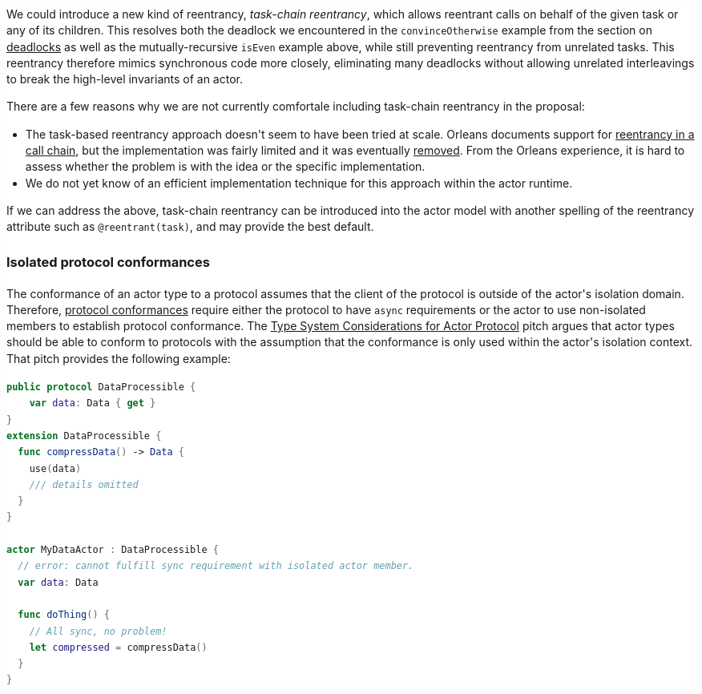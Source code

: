 We could introduce a new kind of reentrancy, *task-chain reentrancy*, which allows reentrant calls on behalf of the given task or any of its children. This resolves both the deadlock we encountered in the `convinceOtherwise` example from the section on [deadlocks](#deadlocks-with-non-reentrant-actors) as well as the mutually-recursive `isEven` example above, while still preventing reentrancy from unrelated tasks. This reentrancy therefore mimics synchronous code more closely, eliminating many deadlocks without allowing unrelated interleavings to break the high-level invariants of an actor.

There are a few reasons why we are not currently comfortale including task-chain reentrancy in the proposal:
* The task-based reentrancy approach doesn't seem to have been tried at scale. Orleans documents support for [reentrancy in a call chain](https://dotnet.github.io/orleans/docs/grains/reentrancy.html#reentrancy-within-a-call-chain), but the implementation was fairly limited and it was eventually [removed](https://twitter.com/reubenbond/status/1349725703634251779). From the Orleans experience, it is hard to assess whether the problem is with the idea or the specific implementation.
* We do not yet know of an efficient implementation technique for this approach within the actor runtime.

If we can address the above, task-chain reentrancy can be introduced into the actor model with another spelling of the reentrancy attribute such as `@reentrant(task)`, and may provide the best default.

### Isolated protocol conformances

The conformance of an actor type to a protocol assumes that the client of the protocol is outside of the actor's isolation domain. Therefore, [protocol conformances](#protocol-conformance) require either the protocol to have `async` requirements or the actor to use non-isolated members to establish protocol conformance. The [Type System Considerations for Actor Protocol](https://forums.swift.org/t/exploration-type-system-considerations-for-actor-proposal/44540) pitch argues that actor types should be able to conform to protocols with the assumption that the conformance is only used within the actor's isolation context. That pitch provides the following example:

```swift
public protocol DataProcessible {
    var data: Data { get }
}
extension DataProcessible {
  func compressData() -> Data {
    use(data) 
    /// details omitted
  }
}

actor MyDataActor : DataProcessible {
  // error: cannot fulfill sync requirement with isolated actor member.
  var data: Data

  func doThing() {
    // All sync, no problem!
    let compressed = compressData()
  }
}
```
